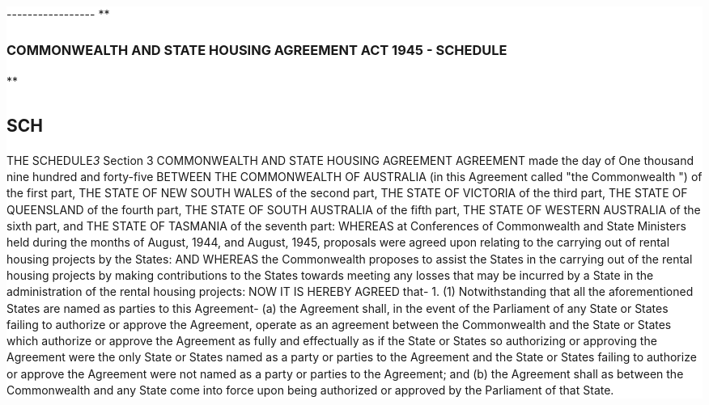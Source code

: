 <lf>                                -----------------<lf> <lf> </lf></lf></lf>
</sect>
**<b>

### <name>COMMONWEALTH AND STATE HOUSING AGREEMENT ACT 1945 - SCHEDULE </name>
</b>** 

## SCH
<sch>                                 THE  SCHEDULE*3*<lf>                                                                        Section 3 <lf>                   COMMONWEALTH AND  STATE  HOUSING  AGREEMENT<lf> <lf>   AGREEMENT made the          day of          One thousand nine hundred and<lf> forty-five BETWEEN THE COMMONWEALTH OF AUSTRALIA (in this Agreement called "the Commonwealth ") of the first part, THE STATE OF NEW SOUTH WALES of the second<lf> part, THE STATE OF VICTORIA of the third part, THE STATE OF QUEENSLAND of the<lf> fourth part, THE STATE OF SOUTH AUSTRALIA of the fifth part, THE STATE OF<lf> WESTERN AUSTRALIA of the sixth part, and THE STATE OF TASMANIA of the seventh<lf> part:<lf> <lf>   WHEREAS at Conferences of Commonwealth and State Ministers held during the<lf> months of August, 1944, and August, 1945, proposals were agreed upon relating to the carrying out of rental housing projects by the States:<lf> <lf>   AND WHEREAS the Commonwealth proposes to assist the States in the carrying out of the rental housing projects by making contributions to the States towards<lf> meeting any losses that may be incurred by a State in the administration of the<lf> rental housing projects:<lf> <lf>   NOW IT IS HEREBY AGREED that-<lf> <lf>   1\. (1) Notwithstanding that all the aforementioned States are named as parties to this Agreement-<lf> <lf>   (a)  the Agreement shall, in the event of the Parliament of any State or<lf> States failing to authorize or approve the Agreement, operate as an agreement<lf> between the Commonwealth and the State or States which authorize or approve the<lf> Agreement as fully and effectually as if the State or States so authorizing or<lf> approving the Agreement were the only State or States named as a party or<lf> parties to the Agreement and the State or States failing to authorize or approve the Agreement were not named as a party or parties to the Agreement; and<lf> <lf>   (b)  the Agreement shall as between the Commonwealth and any State come into<lf> force upon being authorized or approved by the Parliament of that State.<lf> 

